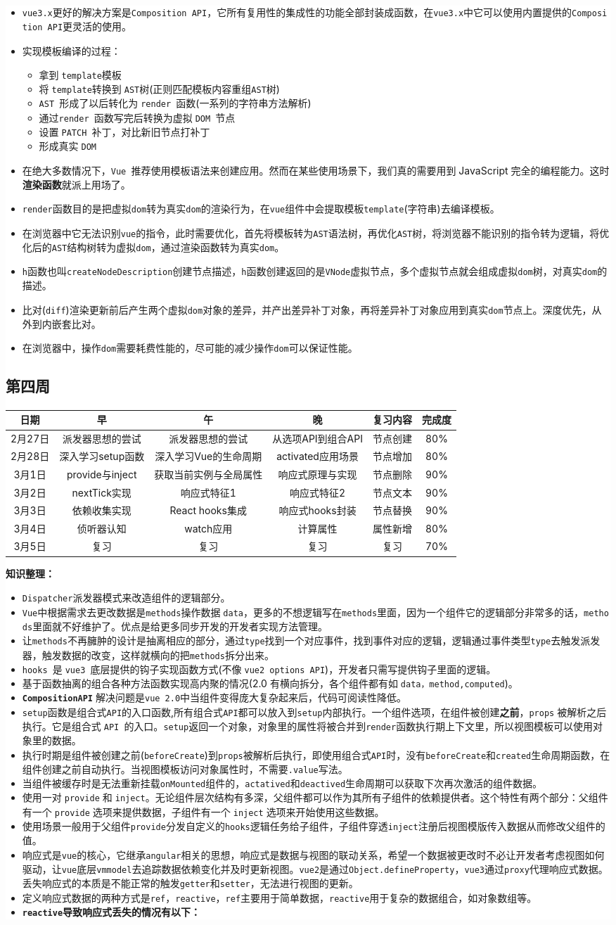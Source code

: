 - `vue3.x`更好的解决方案是`Composition API`，它所有复用性的集成性的功能全部封装成函数，在`vue3.x`中它可以使用内置提供的`Composition API`更灵活的使用。

- 实现模板编译的过程：

  - 拿到 `template`模板
  - 将 `template`转换到 `AST`树(正则匹配模板内容重组`AST`树)
  - `AST `形成了以后转化为 `render `函数(一系列的字符串方法解析)
  - 通过`render `函数写完后转换为虚拟 `DOM `节点
  - 设置 `PATCH `补丁，对比新旧节点打补丁
  - 形成真实 `DOM`

- 在绝大多数情况下，`Vue `推荐使用模板语法来创建应用。然而在某些使用场景下，我们真的需要用到 JavaScript 完全的编程能力。这时**渲染函数**就派上用场了。

- `render`函数目的是把虚拟`dom`转为真实`dom`的渲染行为，在`vue`组件中会提取模板`template`(字符串)去编译模板。

- 在浏览器中它无法识别`vue`的指令，此时需要优化，首先将模板转为`AST`语法树，再优化`AST`树，将浏览器不能识别的指令转为逻辑，将优化后的`AST`结构树转为虚拟`dom`，通过渲染函数转为真实`dom`。

- `h`函数也叫`createNodeDescription`创建节点描述，`h`函数创建返回的是`VNode`虚拟节点，多个虚拟节点就会组成虚拟`dom`树，对真实`dom`的描述。

- 比对(`diff`)渲染更新前后产生两个虚拟`dom`对象的差异，并产出差异补丁对象，再将差异补丁对象应用到真实`dom`节点上。深度优先，从外到内嵌套比对。

- 在浏览器中，操作`dom`需要耗费性能的，尽可能的减少操作`dom`可以保证性能。

  



## 第四周

| **日期** |      **早**       |         **午**         |       **晚**       | **复习内容** | **完成度** |
| :------: | :---------------: | :--------------------: | :----------------: | :----------: | :--------: |
| 2月27日  | 派发器思想的尝试  |    派发器思想的尝试    | 从选项API到组合API |   节点创建   |    80%     |
| 2月28日  | 深入学习setup函数 | 深入学习Vue的生命周期  | activated应用场景  |   节点增加   |    80%     |
|  3月1日  |  provide与inject  | 获取当前实例与全局属性 |  响应式原理与实现  |   节点删除   |    90%     |
|  3月2日  |   nextTick实现    |      响应式特征1       |    响应式特征2     |   节点文本   |    90%     |
|  3月3日  |   依赖收集实现    |    React hooks集成     |  响应式hooks封装   |   节点替换   |    90%     |
|  3月4日  |    侦听器认知     |       watch应用        |      计算属性      |   属性新增   |    80%     |
|  3月5日  |       复习        |          复习          |        复习        |     复习     |    70%     |



**知识整理：**

- `Dispatcher`派发器模式来改造组件的逻辑部分。
- `Vue`中根据需求去更改数据是`methods`操作数据 `data`，更多的不想逻辑写在`methods`里面，因为一个组件它的逻辑部分非常多的话，`methods`里面就不好维护了。优点是给更多同步开发的开发者实现方法管理。
- 让`methods`不再臃肿的设计是抽离相应的部分，通过`type`找到一个对应事件，找到事件对应的逻辑，逻辑通过事件类型`type`去触发派发器，触发数据的改变，这样就横向的把`methods`拆分出来。
- `hooks `是 `vue3 `底层提供的钩子实现函数方式(不像 `vue2 options API`)，开发者只需写提供钩子里面的逻辑。
- 基于函数抽离的组合各种方法函数实现高内聚的情况(2.0 有横向拆分，各个组件都有如 `data，method,computed`)。
- **`CompositionAPI`** 解决问题是`vue 2.0`中当组件变得庞大复杂起来后，代码可阅读性降低。
- `setup`函数是组合式`API`的入口函数,所有组合式`API`都可以放入到`setup`内部执行。一个组件选项，在组件被创建**之前**，`props` 被解析之后执行。它是组合式 `API `的入口。`setup`返回一个对象，对象里的属性将被合并到`render`函数执行期上下文里，所以视图模板可以使用对象里的数据。
- 执行时期是组件被创建之前(`beforeCreate`)到`props`被解析后执行，即使用组合式`API`时，没有`beforeCreate`和`created`生命周期函数，在组件创建之前自动执行。当视图模板访问对象属性时，不需要`.value`写法。
- 当组件被缓存时是无法重新挂载`onMounted`组件的，`actatived`和`deactived`生命周期可以获取下次再次激活的组件数据。
- 使用一对 `provide` 和 `inject`。无论组件层次结构有多深，父组件都可以作为其所有子组件的依赖提供者。这个特性有两个部分：父组件有一个 `provide` 选项来提供数据，子组件有一个 `inject` 选项来开始使用这些数据。
- 使用场景一般用于父组件`provide`分发自定义的`hooks`逻辑任务给子组件，子组件穿透`inject`注册后视图模版传入数据从而修改父组件的值。
- 响应式是`vue`的核心，它继承`angular`相关的思想，响应式是数据与视图的联动关系，希望一个数据被更改时不必让开发者考虑视图如何驱动，让`vue`底层`vmmodel`去追踪数据依赖变化并及时更新视图。`vue2`是通过`Object.defineProperty`，`vue3`通过`proxy`代理响应式数据。丢失响应式的本质是不能正常的触发`getter`和`setter`，无法进行视图的更新。
- 定义响应式数据的两种方式是`ref`，`reactive`，`ref`主要用于简单数据，`reactive`用于复杂的数据组合，如对象数组等。
- **`reactive`导致响应式丢失的情况有以下：**